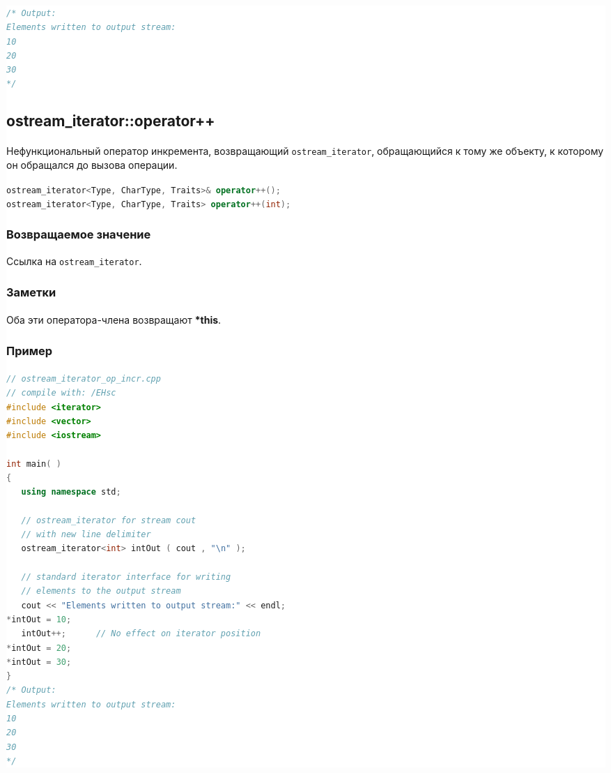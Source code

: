 ```cpp
/* Output:
Elements written to output stream:
10
20
30
*/
```

## <a name="op_add_add"></a>  ostream_iterator::operator++

Нефункциональный оператор инкремента, возвращающий `ostream_iterator`, обращающийся к тому же объекту, к которому он обращался до вызова операции.

```cpp
ostream_iterator<Type, CharType, Traits>& operator++();
ostream_iterator<Type, CharType, Traits> operator++(int);
```

### <a name="return-value"></a>Возвращаемое значение

Ссылка на `ostream_iterator`.

### <a name="remarks"></a>Заметки

Оба эти оператора-члена возвращают **\*this**.

### <a name="example"></a>Пример

```cpp
// ostream_iterator_op_incr.cpp
// compile with: /EHsc
#include <iterator>
#include <vector>
#include <iostream>

int main( )
{
   using namespace std;

   // ostream_iterator for stream cout
   // with new line delimiter
   ostream_iterator<int> intOut ( cout , "\n" );

   // standard iterator interface for writing
   // elements to the output stream
   cout << "Elements written to output stream:" << endl;
*intOut = 10;
   intOut++;      // No effect on iterator position
*intOut = 20;
*intOut = 30;
}
/* Output:
Elements written to output stream:
10
20
30
*/
```
